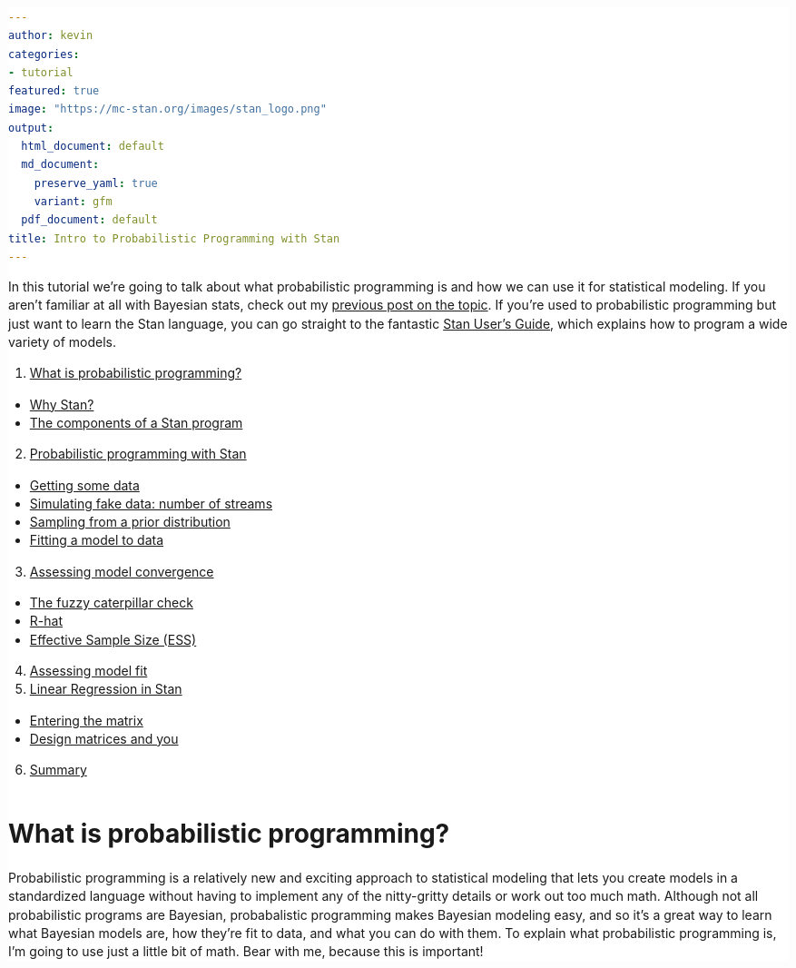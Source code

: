 ```yaml
---
author: kevin
categories:
- tutorial
featured: true
image: "https://mc-stan.org/images/stan_logo.png"
output:
  html_document: default
  md_document:
    preserve_yaml: true
    variant: gfm
  pdf_document: default
title: Intro to Probabilistic Programming with Stan
---
```


In this tutorial we’re going to talk about what probabilistic
programming is and how we can use it for statistical modeling. If you
aren’t familiar at all with Bayesian stats, check out my [previous post
on the topic](https://dibsmethodsmeetings.github.io/bayes/). If you’re
used to probabilistic programming but just want to learn the Stan
language, you can go straight to the fantastic [Stan User’s
Guide](https://mc-stan.org/docs/2_28/stan-users-guide/index.html), which
explains how to program a wide variety of models.

1. [What is probabilistic programming?](#what-is-prob-programming)
  - [Why Stan?](#why-stan)
  - [The components of a Stan program](#stan-components)
2. [Probabilistic programming with Stan](#programming-stan)
  - [Getting some data](#getting-data)
  - [Simulating fake data: number of streams](#simulating-data)
  - [Sampling from a prior distribution](#simulating-data)
  - [Fitting a model to data](#fitting-model)
3. [Assessing model convergence](#assessing-convergence)
  - [The fuzzy caterpillar check](#fuzzy-caterpillar)
  - [R-hat](#rhat)
  - [Effective Sample Size (ESS)](#ESS)
4. [Assessing model fit](#assessing-fit)
5. [Linear Regression in Stan](#linear-regression)
  - [Entering the matrix](#entering-matrix)
  - [Design matrices and you](#design-matrix)
6. [Summary](#summary)

# <a name="what-is-prob-programming">What is probabilistic programming?</a>

Probabilistic programming is a relatively new and exciting approach to
statistical modeling that lets you create models in a standardized
language without having to implement any of the nitty-gritty details or
work out too much math. Although not all probabilistic programs are
Bayesian, probabalistic programming makes Bayesian modeling easy, and so
it’s a great way to learn what Bayesian models are, how they’re fit to
data, and what you can do with them. To explain what probabilistic
programming is, I’m going to use just a little bit of math. Bear with
me, because this is important!
